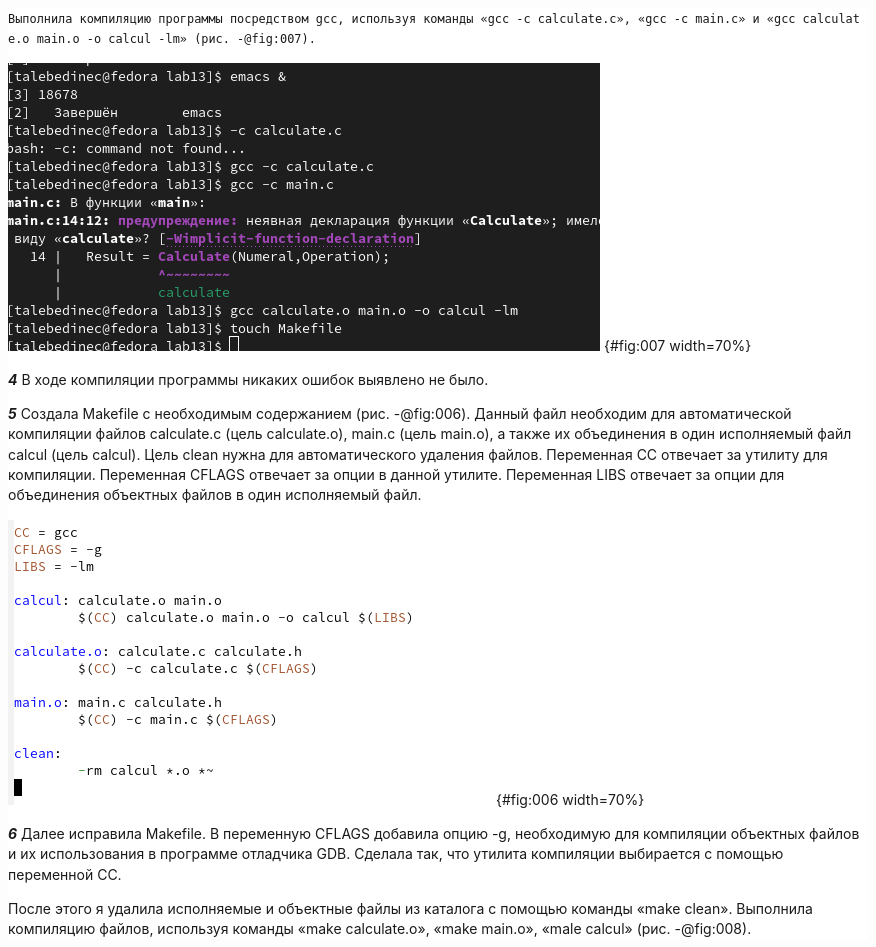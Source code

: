 
    Выполнила компиляцию программы посредством gcc, используя команды «gcc -c calculate.c», «gcc -c main.c» и «gcc calculate.o main.o -o calcul -lm» (рис. -@fig:007).

![Рис 6 - Выполнила компиляцию программы посредством gcc](image/7.png) {#fig:007 width=70%}


***4***    В ходе компиляции программы никаких ошибок выявлено не было.

***5***    Создала Makefile с необходимым содержанием (рис. -@fig:006). Данный файл необходим для автоматической компиляции файлов calculate.c (цель calculate.o), main.c (цель main.o), а также их объединения в один исполняемый файл calcul (цель calcul). Цель clean нужна для автоматического удаления файлов. Переменная CC отвечает за утилиту для компиляции. Переменная CFLAGS отвечает за опции в данной утилите. Переменная LIBS отвечает за опции для объединения объектных файлов в один исполняемый файл.

![Рис 7 - Makefile](image/6.png) {#fig:006 width=70%}

***6***    Далее исправила Makefile. В переменную CFLAGS добавила опцию -g, необходимую для компиляции объектных файлов и их использования в программе отладчика GDB. Сделала так, что утилита компиляции выбирается с помощью переменной CC.

После этого я удалила исполняемые и объектные файлы из каталога с помощью команды «make clean». Выполнила компиляцию файлов, используя команды «make calculate.o», «make main.o», «male calcul» (рис. -@fig:008).
